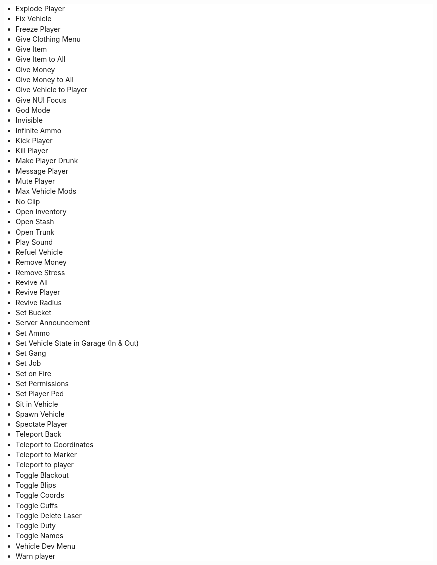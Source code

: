* Explode Player
* Fix Vehicle
* Freeze Player
* Give Clothing Menu
* Give Item
* Give Item to All
* Give Money
* Give Money to All
* Give Vehicle to Player
* Give NUI Focus
* God Mode
* Invisible
* Infinite Ammo
* Kick Player
* Kill Player
* Make Player Drunk
* Message Player
* Mute Player
* Max Vehicle Mods
* No Clip
* Open Inventory
* Open Stash
* Open Trunk
* Play Sound
* Refuel Vehicle
* Remove Money
* Remove Stress
* Revive All
* Revive Player
* Revive Radius
* Set Bucket
* Server Announcement
* Set Ammo
* Set Vehicle State in Garage (In & Out)
* Set Gang
* Set Job
* Set on Fire
* Set Permissions
* Set Player Ped
* Sit in Vehicle
* Spawn Vehicle
* Spectate Player
* Teleport Back
* Teleport to Coordinates
* Teleport to Marker
* Teleport to player
* Toggle Blackout
* Toggle Blips
* Toggle Coords
* Toggle Cuffs
* Toggle Delete Laser
* Toggle Duty
* Toggle Names
* Vehicle Dev Menu
* Warn player
  